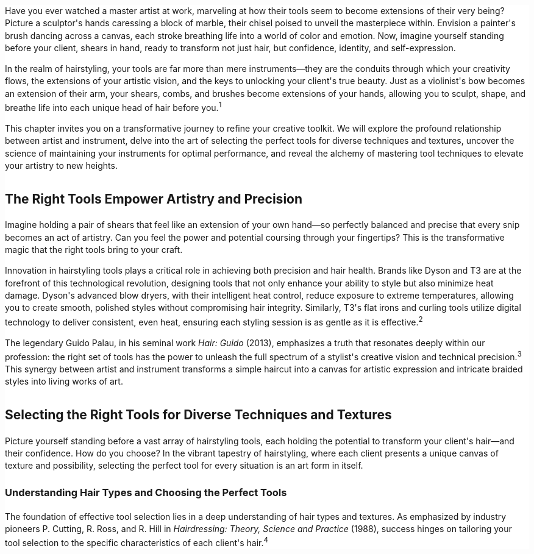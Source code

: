 <section class="chapter-content" epub:type="chapter" role="doc-chapter">
<p class="first-paragraph">
<span class="dropcap">H</span>ave you ever watched a master artist at work, marveling at how their tools seem to become extensions of their very being? Picture a sculptor's hands caressing a block of marble, their chisel poised to unveil the masterpiece within. Envision a painter's brush dancing across a canvas, each stroke breathing life into a world of color and emotion. Now, imagine yourself standing before your client, shears in hand, ready to transform not just hair, but confidence, identity, and self-expression.
</p>

<p>In the realm of hairstyling, your tools are far more than mere instruments—they are the conduits through which your creativity flows, the extensions of your artistic vision, and the keys to unlocking your client's true beauty. Just as a violinist's bow becomes an extension of their arm, your shears, combs, and brushes become extensions of your hands, allowing you to sculpt, shape, and breathe life into each unique head of hair before you.<sup>1</sup></p>

<p>This chapter invites you on a transformative journey to refine your creative toolkit. We will explore the profound relationship between artist and instrument, delve into the art of selecting the perfect tools for diverse techniques and textures, uncover the science of maintaining your instruments for optimal performance, and reveal the alchemy of mastering tool techniques to elevate your artistry to new heights.</p>

<h2 id="section2-1">The Right Tools Empower Artistry and Precision</h2>

<p>Imagine holding a pair of shears that feel like an extension of your own hand—so perfectly balanced and precise that every snip becomes an act of artistry. Can you feel the power and potential coursing through your fingertips? This is the transformative magic that the right tools bring to your craft.</p>

<p>Innovation in hairstyling tools plays a critical role in achieving both precision and hair health. Brands like Dyson and T3 are at the forefront of this technological revolution, designing tools that not only enhance your ability to style but also minimize heat damage. Dyson's advanced blow dryers, with their intelligent heat control, reduce exposure to extreme temperatures, allowing you to create smooth, polished styles without compromising hair integrity. Similarly, T3's flat irons and curling tools utilize digital technology to deliver consistent, even heat, ensuring each styling session is as gentle as it is effective.<sup>2</sup></p>

<p>The legendary Guido Palau, in his seminal work <em>Hair: Guido</em> (2013), emphasizes a truth that resonates deeply within our profession: the right set of tools has the power to unleash the full spectrum of a stylist's creative vision and technical precision.<sup>3</sup> This synergy between artist and instrument transforms a simple haircut into a canvas for artistic expression and intricate braided styles into living works of art.</p>

<h2 id="section2-2">Selecting the Right Tools for Diverse Techniques and Textures</h2>

<p>Picture yourself standing before a vast array of hairstyling tools, each holding the potential to transform your client's hair—and their confidence. How do you choose? In the vibrant tapestry of hairstyling, where each client presents a unique canvas of texture and possibility, selecting the perfect tool for every situation is an art form in itself.</p>

<h3 id="section2-2-1">Understanding Hair Types and Choosing the Perfect Tools</h3>

<p>The foundation of effective tool selection lies in a deep understanding of hair types and textures. As emphasized by industry pioneers P. Cutting, R. Ross, and R. Hill in <em>Hairdressing: Theory, Science and Practice</em> (1988), success hinges on tailoring your tool selection to the specific characteristics of each client's hair.<sup>4</sup></p>
